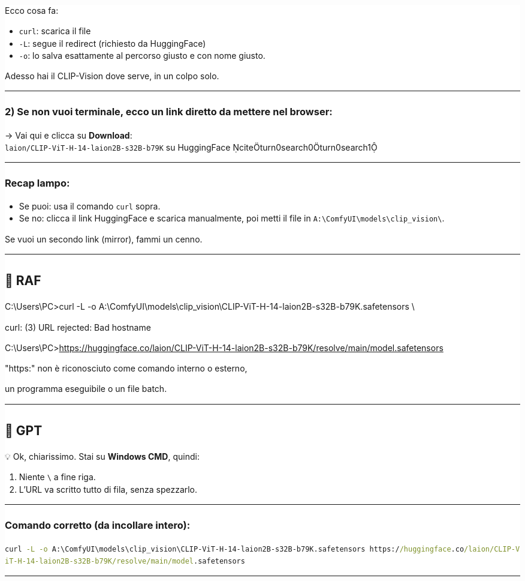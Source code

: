 Ecco cosa fa:
- `curl`: scarica il file
- `-L`: segue il redirect (richiesto da HuggingFace)
- `-o`: lo salva esattamente al percorso giusto e con nome giusto.

Adesso hai il CLIP-Vision dove serve, in un colpo solo.

---

### 2) Se non vuoi terminale, ecco un **link diretto** da mettere nel browser:

→ Vai qui e clicca su **Download**:  
`laion/CLIP-ViT-H-14-laion2B-s32B-b79K` su HuggingFace citeturn0search0turn0search1

---

###  Recap lampo:
- Se puoi: usa il comando `curl` sopra.
- Se no: clicca il link HuggingFace e scarica manualmente, poi metti il file in `A:\ComfyUI\models\clip_vision\`.

Se vuoi un secondo link (mirror), fammi un cenno.

---

## 👤 **RAF**

C:\Users\PC>curl -L -o A:\ComfyUI\models\clip_vision\CLIP-ViT-H-14-laion2B-s32B-b79K.safetensors \

curl: (3) URL rejected: Bad hostname



C:\Users\PC>https://huggingface.co/laion/CLIP-ViT-H-14-laion2B-s32B-b79K/resolve/main/model.safetensors

"https:" non è riconosciuto come comando interno o esterno,

 un programma eseguibile o un file batch.

---

## 🤖 **GPT**

💡 Ok, chiarissimo. Stai su **Windows CMD**, quindi:  
1. Niente `\` a fine riga.  
2. L’URL va scritto tutto di fila, senza spezzarlo.  

---

### Comando corretto (da incollare intero):

```bat
curl -L -o A:\ComfyUI\models\clip_vision\CLIP-ViT-H-14-laion2B-s32B-b79K.safetensors https://huggingface.co/laion/CLIP-ViT-H-14-laion2B-s32B-b79K/resolve/main/model.safetensors
```

---